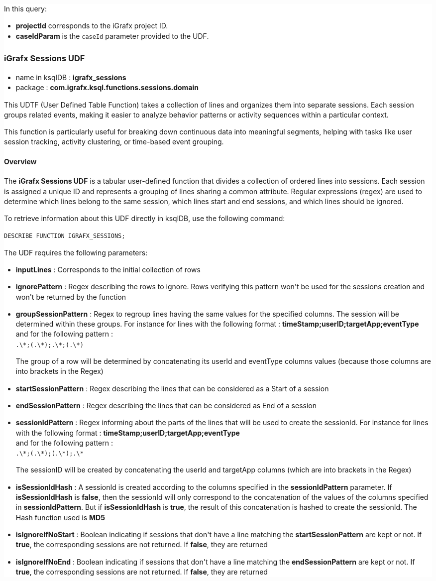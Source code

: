 In this query:
- **projectId** corresponds to the iGrafx project ID.
- **caseIdParam** is the `caseId` parameter provided to the UDF.


### iGrafx Sessions UDF

* name in ksqlDB : **igrafx_sessions**
* package : **com.igrafx.ksql.functions.sessions.domain**

This UDTF (User Defined Table Function) takes a collection of lines and organizes them into separate sessions. 
Each session groups related events, making it easier to analyze behavior patterns or activity sequences within a particular context. 

This function is particularly useful for breaking down continuous data into meaningful segments, helping with tasks like user session tracking, activity clustering, or time-based event grouping.

#### Overview
The **iGrafx Sessions UDF** is a tabular user-defined function that divides a collection of ordered lines into sessions. Each session is assigned a unique ID and represents a grouping of lines sharing a common attribute. Regular expressions (regex) are used to determine which lines belong to the same session, which lines start and end sessions, and which lines should be ignored.

To retrieve information about this UDF directly in ksqlDB, use the following command:
```
DESCRIBE FUNCTION IGRAFX_SESSIONS;
```

The UDF requires the following parameters:

* **inputLines** : Corresponds to the initial collection of rows
* **ignorePattern** : Regex describing the rows to ignore. Rows verifying this pattern won't be used for the sessions creation and won't be returned by the function
* **groupSessionPattern** : Regex to regroup lines having the same values for the specified columns. The session will be determined within these groups. For instance for lines with the following format :
  **timeStamp;userID;targetApp;eventType**  
  and for the following pattern :   
  ``.\*;(.\*);.\*;(.\*)``

  The group of a row will be determined by concatenating its userId and eventType columns values (because those columns are into brackets in the Regex)
* **startSessionPattern** : Regex describing the lines that can be considered as a Start of a session
* **endSessionPattern** : Regex describing the lines that can be considered as End of a session
* **sessionIdPattern** : Regex informing about the parts of the lines that will be used to create the sessionId. For instance for lines with the following format :
  **timeStamp;userID;targetApp;eventType**  
  and for the following pattern :   
  ``.\*;(.\*);(.\*);.\*``

  The sessionID will be created by concatenating the userId and targetApp columns (which are into brackets in the Regex)
* **isSessionIdHash** : A sessionId is created according to the columns specified in the **sessionIdPattern** parameter. If **isSessionIdHash** is **false**, then the sessionId will only correspond to the concatenation of the values of the columns specified in **sessionIdPattern**. But if **isSessionIdHash** is **true**, the result of this concatenation is hashed to create the sessionId. The Hash function used is **MD5**
* **isIgnoreIfNoStart** : Boolean indicating if sessions that don't have a line matching the **startSessionPattern** are kept or not. If **true**, the corresponding sessions are not returned. If **false**, they are returned
* **isIgnoreIfNoEnd** : Boolean indicating if sessions that don't have a line matching the **endSessionPattern** are kept or not. If **true**, the corresponding sessions are not returned. If **false**, they are returned

